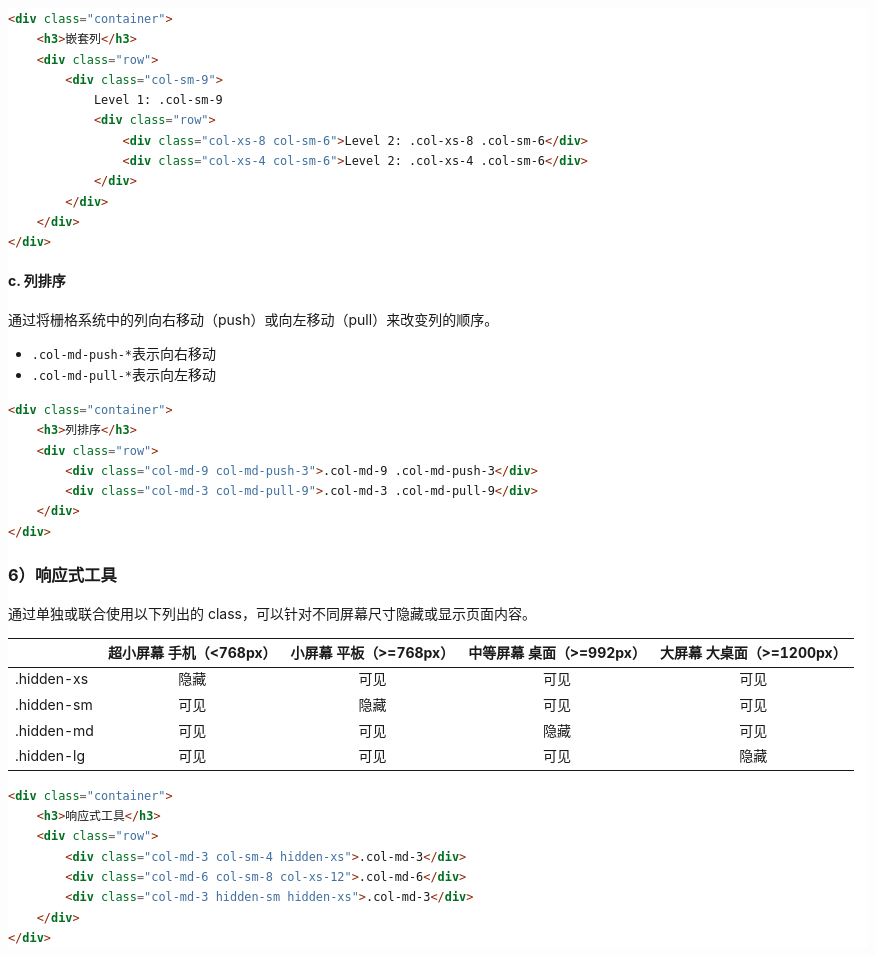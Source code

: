 ```html
<div class="container">
    <h3>嵌套列</h3>
    <div class="row">
        <div class="col-sm-9">
            Level 1: .col-sm-9
            <div class="row">
                <div class="col-xs-8 col-sm-6">Level 2: .col-xs-8 .col-sm-6</div>
                <div class="col-xs-4 col-sm-6">Level 2: .col-xs-4 .col-sm-6</div>
            </div>
        </div>
    </div>
</div>
```

#### c. 列排序

通过将栅格系统中的列向右移动（push）或向左移动（pull）来改变列的顺序。

* `.col-md-push-*`表示向右移动
* `.col-md-pull-*`表示向左移动

```html
<div class="container">
    <h3>列排序</h3>
    <div class="row">
        <div class="col-md-9 col-md-push-3">.col-md-9 .col-md-push-3</div>
        <div class="col-md-3 col-md-pull-9">.col-md-3 .col-md-pull-9</div>
    </div>
</div>
``` 

### 6）响应式工具

通过单独或联合使用以下列出的 class，可以针对不同屏幕尺寸隐藏或显示页面内容。

| | **超小屏幕** 手机（<768px）| **小屏幕** 平板（>=768px）| **中等屏幕** 桌面（>=992px）| **大屏幕** 大桌面（>=1200px）|
| --- | :---: | :---: | :---: | :---: |
| .hidden-xs | 隐藏 | 可见 | 可见 | 可见 |
| .hidden-sm | 可见 | 隐藏 | 可见 | 可见 |
| .hidden-md | 可见 | 可见 | 隐藏 | 可见 |
| .hidden-lg | 可见 | 可见 | 可见 | 隐藏 |

```html
<div class="container">
    <h3>响应式工具</h3>
    <div class="row">
        <div class="col-md-3 col-sm-4 hidden-xs">.col-md-3</div>
        <div class="col-md-6 col-sm-8 col-xs-12">.col-md-6</div>
        <div class="col-md-3 hidden-sm hidden-xs">.col-md-3</div>
    </div>
</div>
```
